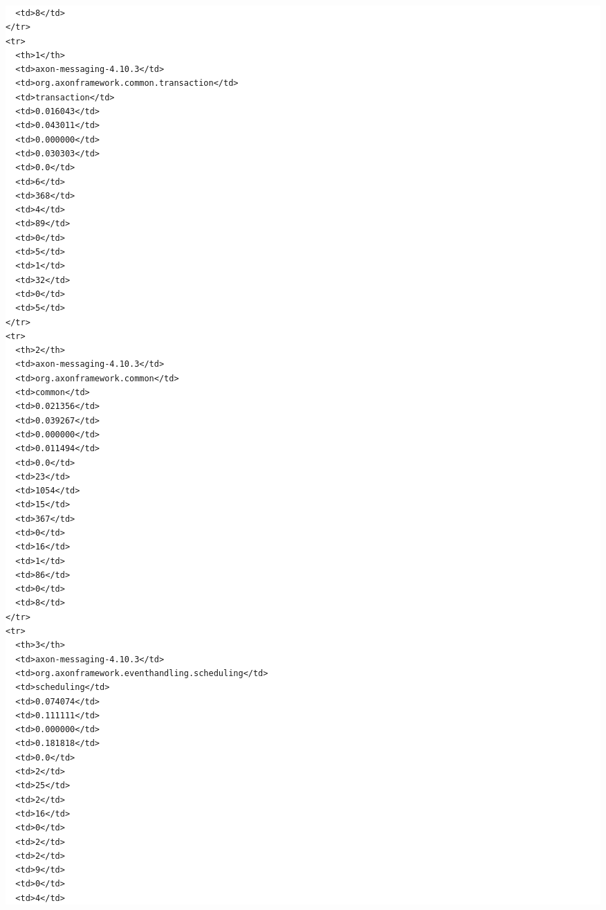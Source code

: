       <td>8</td>
    </tr>
    <tr>
      <th>1</th>
      <td>axon-messaging-4.10.3</td>
      <td>org.axonframework.common.transaction</td>
      <td>transaction</td>
      <td>0.016043</td>
      <td>0.043011</td>
      <td>0.000000</td>
      <td>0.030303</td>
      <td>0.0</td>
      <td>6</td>
      <td>368</td>
      <td>4</td>
      <td>89</td>
      <td>0</td>
      <td>5</td>
      <td>1</td>
      <td>32</td>
      <td>0</td>
      <td>5</td>
    </tr>
    <tr>
      <th>2</th>
      <td>axon-messaging-4.10.3</td>
      <td>org.axonframework.common</td>
      <td>common</td>
      <td>0.021356</td>
      <td>0.039267</td>
      <td>0.000000</td>
      <td>0.011494</td>
      <td>0.0</td>
      <td>23</td>
      <td>1054</td>
      <td>15</td>
      <td>367</td>
      <td>0</td>
      <td>16</td>
      <td>1</td>
      <td>86</td>
      <td>0</td>
      <td>8</td>
    </tr>
    <tr>
      <th>3</th>
      <td>axon-messaging-4.10.3</td>
      <td>org.axonframework.eventhandling.scheduling</td>
      <td>scheduling</td>
      <td>0.074074</td>
      <td>0.111111</td>
      <td>0.000000</td>
      <td>0.181818</td>
      <td>0.0</td>
      <td>2</td>
      <td>25</td>
      <td>2</td>
      <td>16</td>
      <td>0</td>
      <td>2</td>
      <td>2</td>
      <td>9</td>
      <td>0</td>
      <td>4</td>